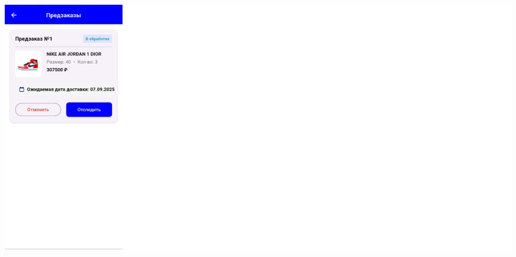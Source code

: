   <img src="assets/images/project_view/Предзаказ(2).jpg" alt="Подтверждение предзаказа" width="200" />
</div>
